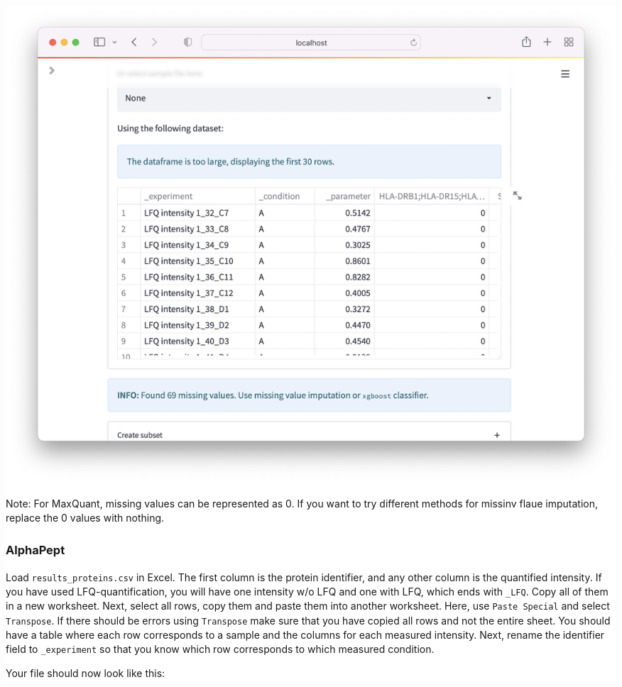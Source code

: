 ![Image](images/maxquant03.png)

Note: For MaxQuant, missing values can be represented as 0. If you want to try different methods for missinv flaue imputation, replace the 0 values with nothing.


### AlphaPept

Load `results_proteins.csv` in Excel. The first column is the protein identifier, and any other column is the quantified intensity. If you have used LFQ-quantification, you will have one intensity w/o LFQ and one with LFQ, which ends with `_LFQ`. Copy all of them in a new worksheet.
Next, select all rows, copy them and paste them into another worksheet. Here, use `Paste Special` and select `Transpose`. If there should be errors using `Transpose` make sure that you have copied all rows and not the entire sheet.
You should have a table where each row corresponds to a sample and the columns for each measured intensity. Next, rename the identifier field to `_experiment` so that you know which row corresponds to which measured condition.

Your file should now look like this:
